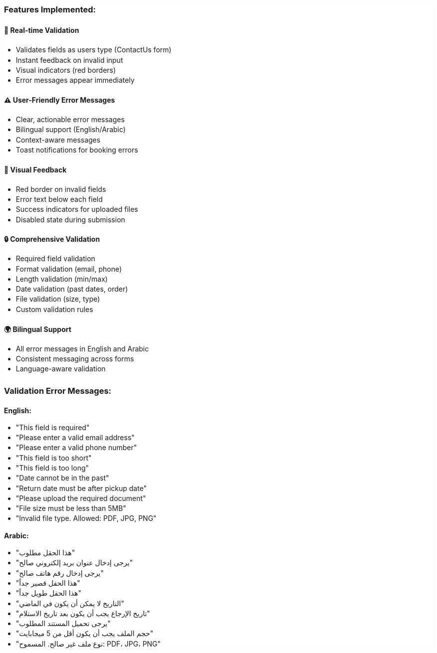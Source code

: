 ### Features Implemented:

#### 📝 **Real-time Validation**
- Validates fields as users type (ContactUs form)
- Instant feedback on invalid input
- Visual indicators (red borders)
- Error messages appear immediately

#### ⚠️ **User-Friendly Error Messages**
- Clear, actionable error messages
- Bilingual support (English/Arabic)
- Context-aware messages
- Toast notifications for booking errors

#### 🎨 **Visual Feedback**
- Red border on invalid fields
- Error text below each field
- Success indicators for uploaded files
- Disabled state during submission

#### 🔒 **Comprehensive Validation**
- Required field validation
- Format validation (email, phone)
- Length validation (min/max)
- Date validation (past dates, order)
- File validation (size, type)
- Custom validation rules

#### 🌍 **Bilingual Support**
- All error messages in English and Arabic
- Consistent messaging across forms
- Language-aware validation

### Validation Error Messages:

**English:**
- "This field is required"
- "Please enter a valid email address"
- "Please enter a valid phone number"
- "This field is too short"
- "This field is too long"
- "Date cannot be in the past"
- "Return date must be after pickup date"
- "Please upload the required document"
- "File size must be less than 5MB"
- "Invalid file type. Allowed: PDF, JPG, PNG"

**Arabic:**
- "هذا الحقل مطلوب"
- "يرجى إدخال عنوان بريد إلكتروني صالح"
- "يرجى إدخال رقم هاتف صالح"
- "هذا الحقل قصير جداً"
- "هذا الحقل طويل جداً"
- "التاريخ لا يمكن أن يكون في الماضي"
- "تاريخ الإرجاع يجب أن يكون بعد تاريخ الاستلام"
- "يرجى تحميل المستند المطلوب"
- "حجم الملف يجب أن يكون أقل من 5 ميجابايت"
- "نوع ملف غير صالح. المسموح: PDF، JPG، PNG"
